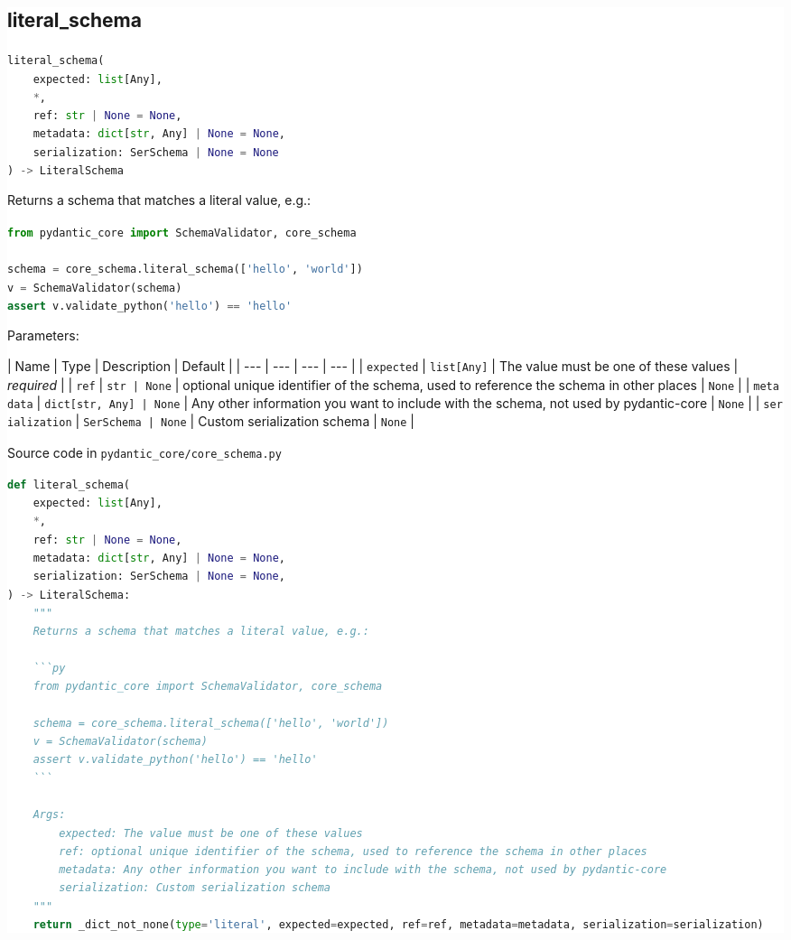 ## literal_schema

```python
literal_schema(
    expected: list[Any],
    *,
    ref: str | None = None,
    metadata: dict[str, Any] | None = None,
    serialization: SerSchema | None = None
) -> LiteralSchema

```

Returns a schema that matches a literal value, e.g.:

```py
from pydantic_core import SchemaValidator, core_schema

schema = core_schema.literal_schema(['hello', 'world'])
v = SchemaValidator(schema)
assert v.validate_python('hello') == 'hello'

```

Parameters:

| Name | Type | Description | Default | | --- | --- | --- | --- | | `expected` | `list[Any]` | The value must be one of these values | *required* | | `ref` | `str | None` | optional unique identifier of the schema, used to reference the schema in other places | `None` | | `metadata` | `dict[str, Any] | None` | Any other information you want to include with the schema, not used by pydantic-core | `None` | | `serialization` | `SerSchema | None` | Custom serialization schema | `None` |

Source code in `pydantic_core/core_schema.py`

````python
def literal_schema(
    expected: list[Any],
    *,
    ref: str | None = None,
    metadata: dict[str, Any] | None = None,
    serialization: SerSchema | None = None,
) -> LiteralSchema:
    """
    Returns a schema that matches a literal value, e.g.:

    ```py
    from pydantic_core import SchemaValidator, core_schema

    schema = core_schema.literal_schema(['hello', 'world'])
    v = SchemaValidator(schema)
    assert v.validate_python('hello') == 'hello'
    ```

    Args:
        expected: The value must be one of these values
        ref: optional unique identifier of the schema, used to reference the schema in other places
        metadata: Any other information you want to include with the schema, not used by pydantic-core
        serialization: Custom serialization schema
    """
    return _dict_not_none(type='literal', expected=expected, ref=ref, metadata=metadata, serialization=serialization)

````
